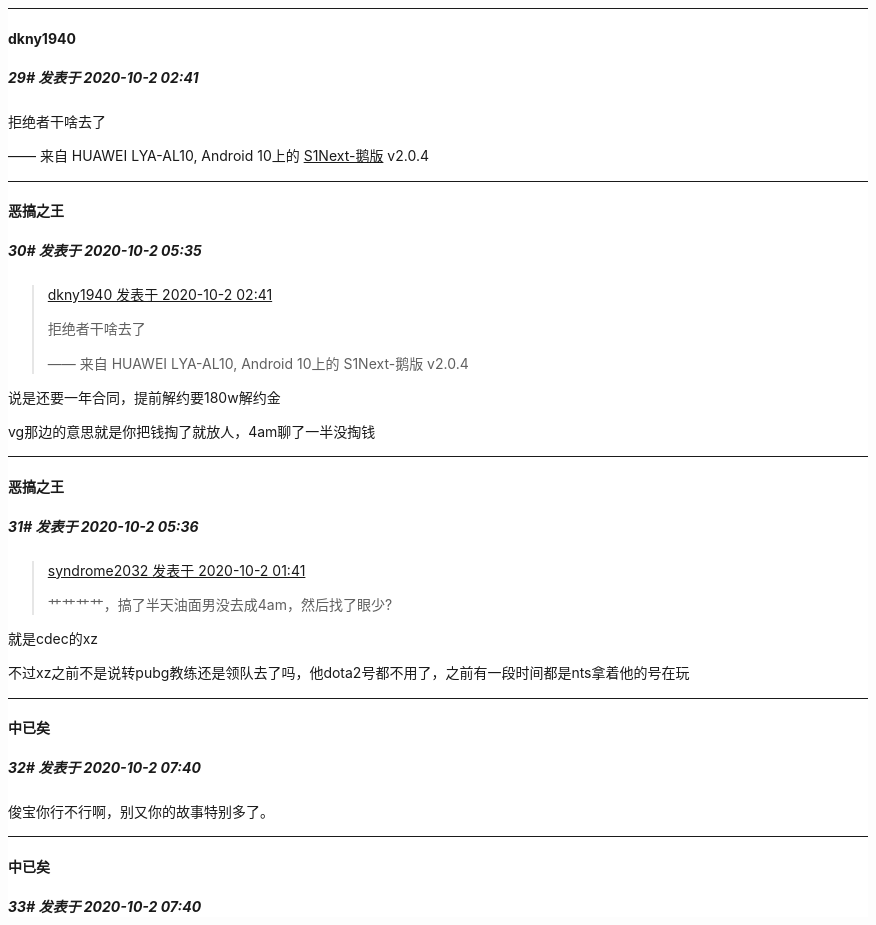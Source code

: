 
*****

####  dkny1940  
##### 29#       发表于 2020-10-2 02:41


拒绝者干啥去了

—— 来自 HUAWEI LYA-AL10, Android 10上的 [S1Next-鹅版](https://github.com/ykrank/S1-Next/releases) v2.0.4


*****

####  恶搞之王  
##### 30#       发表于 2020-10-2 05:35


<blockquote><a href="httphttps://bbs.saraba1st.com/2b/forum.php?mod=redirect&amp;goto=findpost&amp;pid=48925935&amp;ptid=1960205" target="_blank">dkny1940 发表于 2020-10-2 02:41</a>

拒绝者干啥去了


—— 来自 HUAWEI LYA-AL10, Android 10上的 S1Next-鹅版 v2.0.4</blockquote>
说是还要一年合同，提前解约要180w解约金


vg那边的意思就是你把钱掏了就放人，4am聊了一半没掏钱


*****

####  恶搞之王  
##### 31#       发表于 2020-10-2 05:36


<blockquote><a href="httphttps://bbs.saraba1st.com/2b/forum.php?mod=redirect&amp;goto=findpost&amp;pid=48925733&amp;ptid=1960205" target="_blank">syndrome2032 发表于 2020-10-2 01:41</a>

艹艹艹艹，搞了半天油面男没去成4am，然后找了眼少?</blockquote>
就是cdec的xz


不过xz之前不是说转pubg教练还是领队去了吗，他dota2号都不用了，之前有一段时间都是nts拿着他的号在玩


*****

####  中已矣  
##### 32#       发表于 2020-10-2 07:40


俊宝你行不行啊，别又你的故事特别多了。


*****

####  中已矣  
##### 33#       发表于 2020-10-2 07:40
